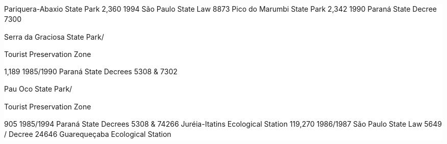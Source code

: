 <tr class="even">
<td align="left"></td>
<td align="left"></td>
<td align="left"></td>
<td align="left"></td>
</tr>
<tr class="odd">
<td align="left">Pariquera-Abaxio State Park</td>
<td align="left">2,360</td>
<td align="left">1994</td>
<td align="left">São Paulo State Law 8873</td>
</tr>
<tr class="even">
<td align="left"></td>
<td align="left"></td>
<td align="left"></td>
<td align="left"></td>
</tr>
<tr class="odd">
<td align="left">Pico do Marumbi State Park</td>
<td align="left">2,342</td>
<td align="left">1990</td>
<td align="left">Paraná State Decree 7300</td>
</tr>
<tr class="even">
<td align="left"></td>
<td align="left"></td>
<td align="left"></td>
<td align="left"></td>
</tr>
<tr class="odd">
<td align="left"><p>Serra da Graciosa State Park/</p>
<p>Tourist Preservation Zone</p></td>
<td align="left">1,189</td>
<td align="left">1985/1990</td>
<td align="left">Paraná State Decrees 5308 &amp; 7302</td>
</tr>
<tr class="even">
<td align="left"></td>
<td align="left"></td>
<td align="left"></td>
<td align="left"></td>
</tr>
<tr class="odd">
<td align="left"><p>Pau Oco State Park/</p>
<p>Tourist Preservation Zone</p></td>
<td align="left">905</td>
<td align="left">1985/1994</td>
<td align="left">Paraná State Decrees 5308 &amp; 74266</td>
</tr>
<tr class="even">
<td align="left"></td>
<td align="left"></td>
<td align="left"></td>
<td align="left"></td>
</tr>
<tr class="odd">
<td align="left">Juréia-Itatins Ecological Station</td>
<td align="left">119,270</td>
<td align="left">1986/1987</td>
<td align="left">São Paulo State Law 5649 / Decree 24646</td>
</tr>
<tr class="even">
<td align="left">Guarequeçaba Ecological Station</td>